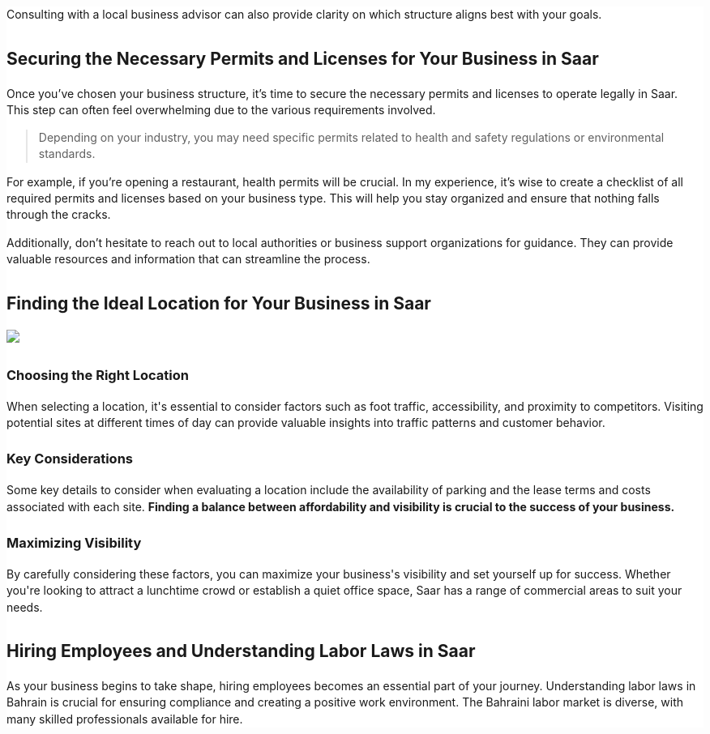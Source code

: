 Consulting with a local business advisor can also provide clarity on which structure aligns best with your goals.  
  

Securing the Necessary Permits and Licenses for Your Business in Saar
---------------------------------------------------------------------

  
Once you’ve chosen your business structure, it’s time to secure the necessary permits and licenses to operate legally in Saar. This step can often feel overwhelming due to the various requirements involved.
> Depending on your industry, you may need specific permits related to health and safety regulations or environmental standards.

  
  
For example, if you’re opening a restaurant, health permits will be crucial. In my experience, it’s wise to create a checklist of all required permits and licenses based on your business type. This will help you stay organized and ensure that nothing falls through the cracks.   
  
Additionally, don’t hesitate to reach out to local authorities or business support organizations for guidance. They can provide valuable resources and information that can streamline the process.  
  

Finding the Ideal Location for Your Business in Saar
----------------------------------------------------

  
  
![](https://images.unsplash.com/photo-1590103514226-48facf4657fe?ixlib=rb-4.0.3&q=85&fm=jpg&crop=entropy&cs=srgb&w=900)  
  

### Choosing the Right Location

When selecting a location, it's essential to consider factors such as foot traffic, accessibility, and proximity to competitors. Visiting potential sites at different times of day can provide valuable insights into traffic patterns and customer behavior.

### Key Considerations

Some key details to consider when evaluating a location include the availability of parking and the lease terms and costs associated with each site. **Finding a balance between affordability and visibility is crucial to the success of your business.**

### Maximizing Visibility

By carefully considering these factors, you can maximize your business's visibility and set yourself up for success. Whether you're looking to attract a lunchtime crowd or establish a quiet office space, Saar has a range of commercial areas to suit your needs.  
  

Hiring Employees and Understanding Labor Laws in Saar
-----------------------------------------------------

  
As your business begins to take shape, hiring employees becomes an essential part of your journey. Understanding labor laws in Bahrain is crucial for ensuring compliance and creating a positive work environment. The Bahraini labor market is diverse, with many skilled professionals available for hire.   
  